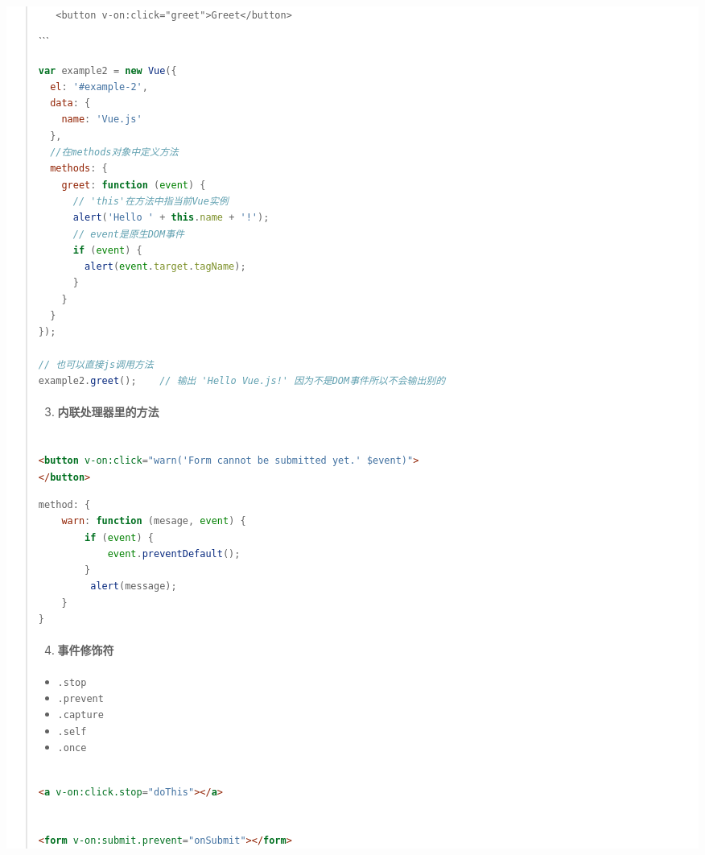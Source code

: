   >   <div id="example-2">
   >     	
   >     	<button v-on:click="greet">Greet</button>
   >   </div>
   >   ```
   >
   >   ```js
   >   var example2 = new Vue({
   >     el: '#example-2',
   >     data: {
   >       name: 'Vue.js'
   >     },
   >     //在methods对象中定义方法
   >     methods: {
   >       greet: function (event) {
   >         // 'this'在方法中指当前Vue实例
   >         alert('Hello ' + this.name + '!');
   >         // event是原生DOM事件
   >         if (event) {
   >           alert(event.target.tagName);
   >         }
   >       }
   >     }
   >   });
   >
   >   // 也可以直接js调用方法
   >   example2.greet();	// 输出 'Hello Vue.js!' 因为不是DOM事件所以不会输出别的
   >   ```
   >
   >3. #### 内联处理器里的方法
   >
   >   ```html
   >   
   >   <button v-on:click="warn('Form cannot be submitted yet.' $event)">
   >   </button>
   >   ```
   >
   >   ```js
   >   method: {
   >       warn: function (mesage, event) {
   >           if (event) {
   >               event.preventDefault();
   >           }
   >         	alert(message);
   >       }
   >   }
   >   ```
   >
   >4. #### 事件修饰符
   >
   >   - `.stop`
   >   - `.prevent`
   >   - `.capture`
   >   - `.self`
   >   - `.once`
   >
   >   ```html
   >   
   >   <a v-on:click.stop="doThis"></a>
   >
   >   
   >   <form v-on:submit.prevent="onSubmit"></form>
   >
   >   